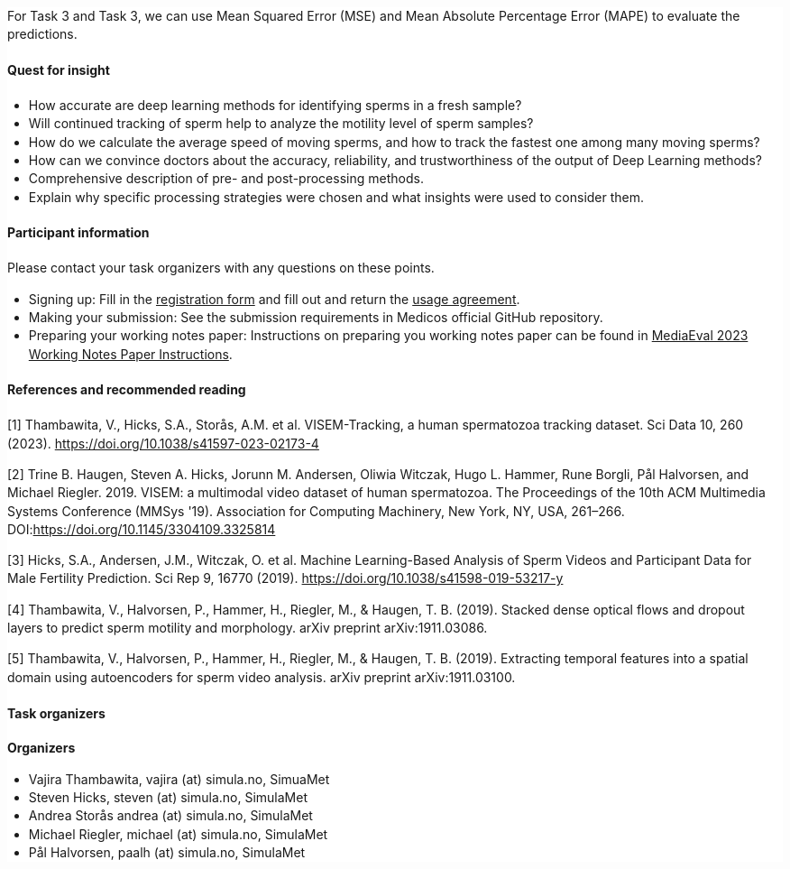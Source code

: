 For Task 3 and Task 3, we can use Mean Squared Error (MSE) and Mean Absolute Percentage Error (MAPE) to evaluate the predictions.

#### Quest for insight
* How accurate are deep learning methods for identifying sperms in a fresh sample?
* Will continued tracking of sperm help to analyze the motility level of sperm samples?
* How do we calculate the average speed of moving sperms, and how to track the fastest one among many moving sperms?
* How can we convince doctors about the accuracy, reliability, and trustworthiness of the output of Deep Learning methods?
* Comprehensive description of pre- and post-processing methods.
* Explain why specific processing strategies were chosen and what insights were used to consider them.

#### Participant information
Please contact your task organizers with any questions on these points.
* Signing up: Fill in the [registration form](https://forms.gle/FFS8V3zbijXoqEWJ6) and fill out and return the [usage agreement](https://multimediaeval.github.io/editions/2023/docs/MediaEval2023_UsageAgreement.pdf).
* Making your submission: See the submission requirements in Medicos official GitHub repository.
* Preparing your working notes paper: Instructions on preparing you working notes paper can be found in [MediaEval 2023 Working Notes Paper Instructions](https://docs.google.com/document/d/1HcAx14RVuxqDEi-1SJJRwhHhzC_V-Ktpw-9jn5dg0-0).

#### References and recommended reading
[1] Thambawita, V., Hicks, S.A., Storås, A.M. et al. VISEM-Tracking, a human spermatozoa tracking dataset. Sci Data 10, 260 (2023). https://doi.org/10.1038/s41597-023-02173-4

[2] Trine B. Haugen, Steven A. Hicks, Jorunn M. Andersen, Oliwia Witczak, Hugo L. Hammer, Rune Borgli, Pål Halvorsen, and Michael Riegler. 2019. VISEM: a multimodal video dataset of human spermatozoa. The Proceedings of the 10th ACM Multimedia Systems Conference (MMSys '19). Association for Computing Machinery, New York, NY, USA, 261–266. DOI:https://doi.org/10.1145/3304109.3325814

[3] Hicks, S.A., Andersen, J.M., Witczak, O. et al. Machine Learning-Based Analysis of Sperm Videos and Participant Data for Male Fertility Prediction. Sci Rep 9, 16770 (2019). https://doi.org/10.1038/s41598-019-53217-y

[4] Thambawita, V., Halvorsen, P., Hammer, H., Riegler, M., & Haugen, T. B. (2019). Stacked dense optical flows and dropout layers to predict sperm motility and morphology. arXiv preprint arXiv:1911.03086.

[5] Thambawita, V., Halvorsen, P., Hammer, H., Riegler, M., & Haugen, T. B. (2019). Extracting temporal features into a spatial domain using autoencoders for sperm video analysis. arXiv preprint arXiv:1911.03100.


#### Task organizers
**Organizers**
* Vajira Thambawita, vajira (at) simula.no, SimuaMet
* Steven Hicks, steven (at) simula.no, SimulaMet
* Andrea Storås andrea (at) simula.no, SimulaMet
* Michael Riegler, michael (at) simula.no, SimulaMet
* Pål Halvorsen, paalh (at) simula.no, SimulaMet

